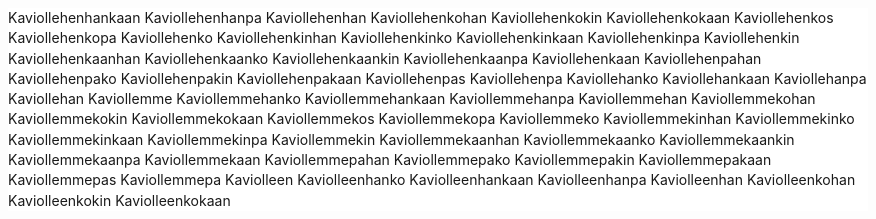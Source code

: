 Kaviollehenhankaan
Kaviollehenhanpa
Kaviollehenhan
Kaviollehenkohan
Kaviollehenkokin
Kaviollehenkokaan
Kaviollehenkos
Kaviollehenkopa
Kaviollehenko
Kaviollehenkinhan
Kaviollehenkinko
Kaviollehenkinkaan
Kaviollehenkinpa
Kaviollehenkin
Kaviollehenkaanhan
Kaviollehenkaanko
Kaviollehenkaankin
Kaviollehenkaanpa
Kaviollehenkaan
Kaviollehenpahan
Kaviollehenpako
Kaviollehenpakin
Kaviollehenpakaan
Kaviollehenpas
Kaviollehenpa
Kaviollehanko
Kaviollehankaan
Kaviollehanpa
Kaviollehan
Kaviollemme
Kaviollemmehanko
Kaviollemmehankaan
Kaviollemmehanpa
Kaviollemmehan
Kaviollemmekohan
Kaviollemmekokin
Kaviollemmekokaan
Kaviollemmekos
Kaviollemmekopa
Kaviollemmeko
Kaviollemmekinhan
Kaviollemmekinko
Kaviollemmekinkaan
Kaviollemmekinpa
Kaviollemmekin
Kaviollemmekaanhan
Kaviollemmekaanko
Kaviollemmekaankin
Kaviollemmekaanpa
Kaviollemmekaan
Kaviollemmepahan
Kaviollemmepako
Kaviollemmepakin
Kaviollemmepakaan
Kaviollemmepas
Kaviollemmepa
Kaviolleen
Kaviolleenhanko
Kaviolleenhankaan
Kaviolleenhanpa
Kaviolleenhan
Kaviolleenkohan
Kaviolleenkokin
Kaviolleenkokaan